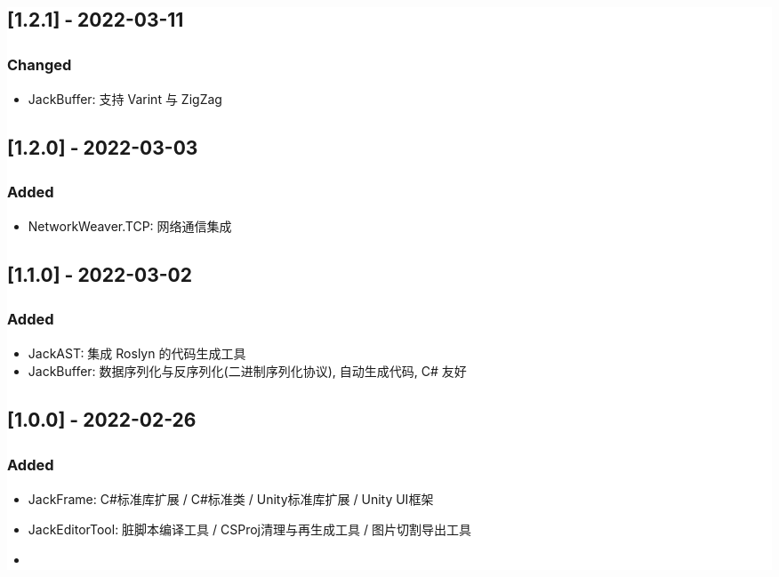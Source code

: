 ## [1.2.1] - 2022-03-11
### Changed
- JackBuffer: 支持 Varint 与 ZigZag  

## [1.2.0] - 2022-03-03
### Added
- NetworkWeaver.TCP: 网络通信集成  

## [1.1.0] - 2022-03-02
### Added
- JackAST: 集成 Roslyn 的代码生成工具  
- JackBuffer: 数据序列化与反序列化(二进制序列化协议), 自动生成代码, C# 友好  

## [1.0.0] - 2022-02-26
### Added
- JackFrame: C#标准库扩展 / C#标准类 / Unity标准库扩展 / Unity UI框架  
- JackEditorTool: 脏脚本编译工具 / CSProj清理与再生成工具 / 图片切割导出工具  

- [Develop]: https://github.com/chenwansal/JackFrame  
